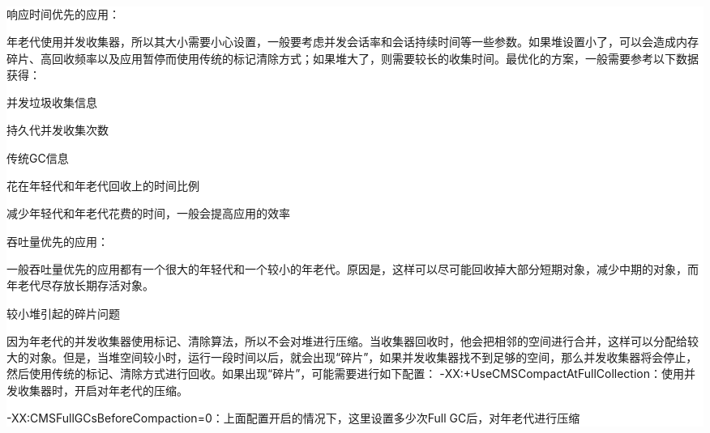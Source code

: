  响应时间优先的应用：

年老代使用并发收集器，所以其大小需要小心设置，一般要考虑并发会话率和会话持续时间等一些参数。如果堆设置小了，可以会造成内存碎片、高回收频率以及应用暂停而使用传统的标记清除方式；如果堆大了，则需要较长的收集时间。最优化的方案，一般需要参考以下数据获得： 

并发垃圾收集信息

 持久代并发收集次数

 传统GC信息

 花在年轻代和年老代回收上的时间比例

减少年轻代和年老代花费的时间，一般会提高应用的效率

 吞吐量优先的应用：

一般吞吐量优先的应用都有一个很大的年轻代和一个较小的年老代。原因是，这样可以尽可能回收掉大部分短期对象，减少中期的对象，而年老代尽存放长期存活对象。



 较小堆引起的碎片问题

因为年老代的并发收集器使用标记、清除算法，所以不会对堆进行压缩。当收集器回收时，他会把相邻的空间进行合并，这样可以分配给较大的对象。但是，当堆空间较小时，运行一段时间以后，就会出现“碎片”，如果并发收集器找不到足够的空间，那么并发收集器将会停止，然后使用传统的标记、清除方式进行回收。如果出现“碎片”，可能需要进行如下配置： -XX:+UseCMSCompactAtFullCollection：使用并发收集器时，开启对年老代的压缩。

 -XX:CMSFullGCsBeforeCompaction=0：上面配置开启的情况下，这里设置多少次Full GC后，对年老代进行压缩







